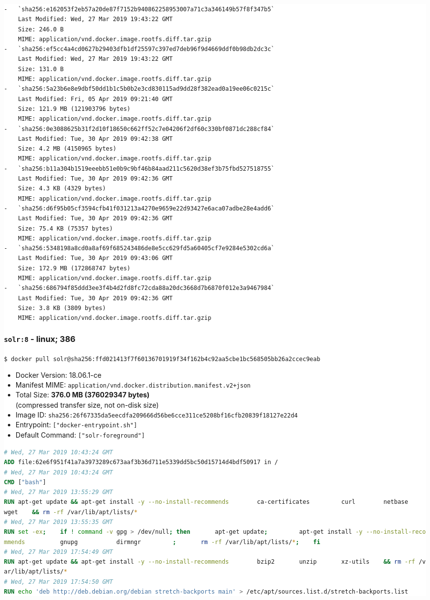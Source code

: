 	-	`sha256:e162053f2eb57a20de87f7152b940862258953007a71c3a346149b57f8f347b5`  
		Last Modified: Wed, 27 Mar 2019 19:43:22 GMT  
		Size: 246.0 B  
		MIME: application/vnd.docker.image.rootfs.diff.tar.gzip
	-	`sha256:ef5cc4a4cd0627b29403dfb1df25597c397ed7deb96f9d4669ddf0b98db2dc3c`  
		Last Modified: Wed, 27 Mar 2019 19:43:22 GMT  
		Size: 131.0 B  
		MIME: application/vnd.docker.image.rootfs.diff.tar.gzip
	-	`sha256:5a23b6e8e9dbf50dd1b1c5b0b2e3cd830115ad9dd28f382ead0a19ee06c0215c`  
		Last Modified: Fri, 05 Apr 2019 09:21:40 GMT  
		Size: 121.9 MB (121903796 bytes)  
		MIME: application/vnd.docker.image.rootfs.diff.tar.gzip
	-	`sha256:0e3088625b31f2d10f18650c662ff52c7e04206f2df60c330bf0871dc288cf84`  
		Last Modified: Tue, 30 Apr 2019 09:42:38 GMT  
		Size: 4.2 MB (4150965 bytes)  
		MIME: application/vnd.docker.image.rootfs.diff.tar.gzip
	-	`sha256:b11a304b1519eeebb51e0b9c9bf46b84aad211c5620d38ef3b75fbd527518755`  
		Last Modified: Tue, 30 Apr 2019 09:42:36 GMT  
		Size: 4.3 KB (4329 bytes)  
		MIME: application/vnd.docker.image.rootfs.diff.tar.gzip
	-	`sha256:d6f95b05cf3594cfb41f031213a4270e9659e22d93427e6aca07adbe28e4add6`  
		Last Modified: Tue, 30 Apr 2019 09:42:36 GMT  
		Size: 75.4 KB (75357 bytes)  
		MIME: application/vnd.docker.image.rootfs.diff.tar.gzip
	-	`sha256:5348198a8cd0a8af69f685243486de8e5cc629fd5a60405cf7e9284e5302cd6a`  
		Last Modified: Tue, 30 Apr 2019 09:43:06 GMT  
		Size: 172.9 MB (172868747 bytes)  
		MIME: application/vnd.docker.image.rootfs.diff.tar.gzip
	-	`sha256:686794f85ddd3ee3f4b4d2fd8fc72cda88a20dc3668d7b6870f012e3a9467984`  
		Last Modified: Tue, 30 Apr 2019 09:42:36 GMT  
		Size: 3.8 KB (3809 bytes)  
		MIME: application/vnd.docker.image.rootfs.diff.tar.gzip

### `solr:8` - linux; 386

```console
$ docker pull solr@sha256:ffd021413f7f60136701919f34f162b4c92aa5cbe1bc568505bb26a2ccec9eab
```

-	Docker Version: 18.06.1-ce
-	Manifest MIME: `application/vnd.docker.distribution.manifest.v2+json`
-	Total Size: **376.0 MB (376029347 bytes)**  
	(compressed transfer size, not on-disk size)
-	Image ID: `sha256:26f67335da5eecdfa209666d56be6cce311ce5208bf16cfb20839f18127e22d4`
-	Entrypoint: `["docker-entrypoint.sh"]`
-	Default Command: `["solr-foreground"]`

```dockerfile
# Wed, 27 Mar 2019 10:43:24 GMT
ADD file:62e6f951f41a7a3973289c673aaf3b36d711e5339dd5bc50d15714d4bdf50917 in / 
# Wed, 27 Mar 2019 10:43:24 GMT
CMD ["bash"]
# Wed, 27 Mar 2019 13:55:29 GMT
RUN apt-get update && apt-get install -y --no-install-recommends 		ca-certificates 		curl 		netbase 		wget 	&& rm -rf /var/lib/apt/lists/*
# Wed, 27 Mar 2019 13:55:35 GMT
RUN set -ex; 	if ! command -v gpg > /dev/null; then 		apt-get update; 		apt-get install -y --no-install-recommends 			gnupg 			dirmngr 		; 		rm -rf /var/lib/apt/lists/*; 	fi
# Wed, 27 Mar 2019 17:54:49 GMT
RUN apt-get update && apt-get install -y --no-install-recommends 		bzip2 		unzip 		xz-utils 	&& rm -rf /var/lib/apt/lists/*
# Wed, 27 Mar 2019 17:54:50 GMT
RUN echo 'deb http://deb.debian.org/debian stretch-backports main' > /etc/apt/sources.list.d/stretch-backports.list
```